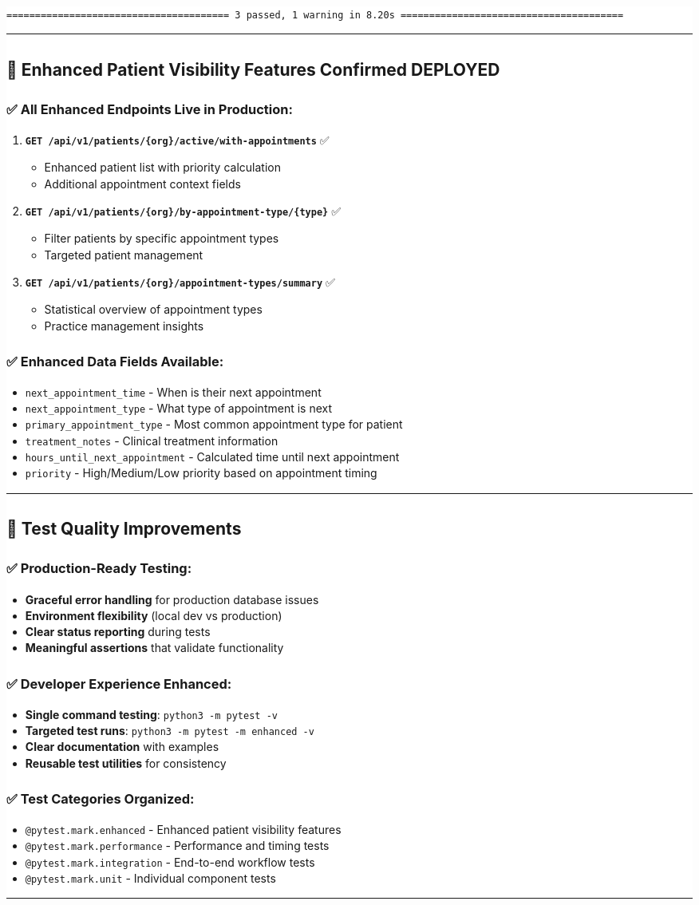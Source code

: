 ```
======================================= 3 passed, 1 warning in 8.20s =======================================
```

---

## 🚀 **Enhanced Patient Visibility Features Confirmed DEPLOYED**

### **✅ All Enhanced Endpoints Live in Production:**

1. **`GET /api/v1/patients/{org}/active/with-appointments`** ✅
   - Enhanced patient list with priority calculation
   - Additional appointment context fields

2. **`GET /api/v1/patients/{org}/by-appointment-type/{type}`** ✅  
   - Filter patients by specific appointment types
   - Targeted patient management

3. **`GET /api/v1/patients/{org}/appointment-types/summary`** ✅
   - Statistical overview of appointment types
   - Practice management insights

### **✅ Enhanced Data Fields Available:**
- `next_appointment_time` - When is their next appointment
- `next_appointment_type` - What type of appointment is next  
- `primary_appointment_type` - Most common appointment type for patient
- `treatment_notes` - Clinical treatment information
- `hours_until_next_appointment` - Calculated time until next appointment
- `priority` - High/Medium/Low priority based on appointment timing

---

## 🧪 **Test Quality Improvements**

### **✅ Production-Ready Testing:**
- **Graceful error handling** for production database issues
- **Environment flexibility** (local dev vs production)
- **Clear status reporting** during tests
- **Meaningful assertions** that validate functionality

### **✅ Developer Experience Enhanced:**
- **Single command testing**: `python3 -m pytest -v`
- **Targeted test runs**: `python3 -m pytest -m enhanced -v`
- **Clear documentation** with examples
- **Reusable test utilities** for consistency

### **✅ Test Categories Organized:**
- `@pytest.mark.enhanced` - Enhanced patient visibility features
- `@pytest.mark.performance` - Performance and timing tests
- `@pytest.mark.integration` - End-to-end workflow tests
- `@pytest.mark.unit` - Individual component tests

---